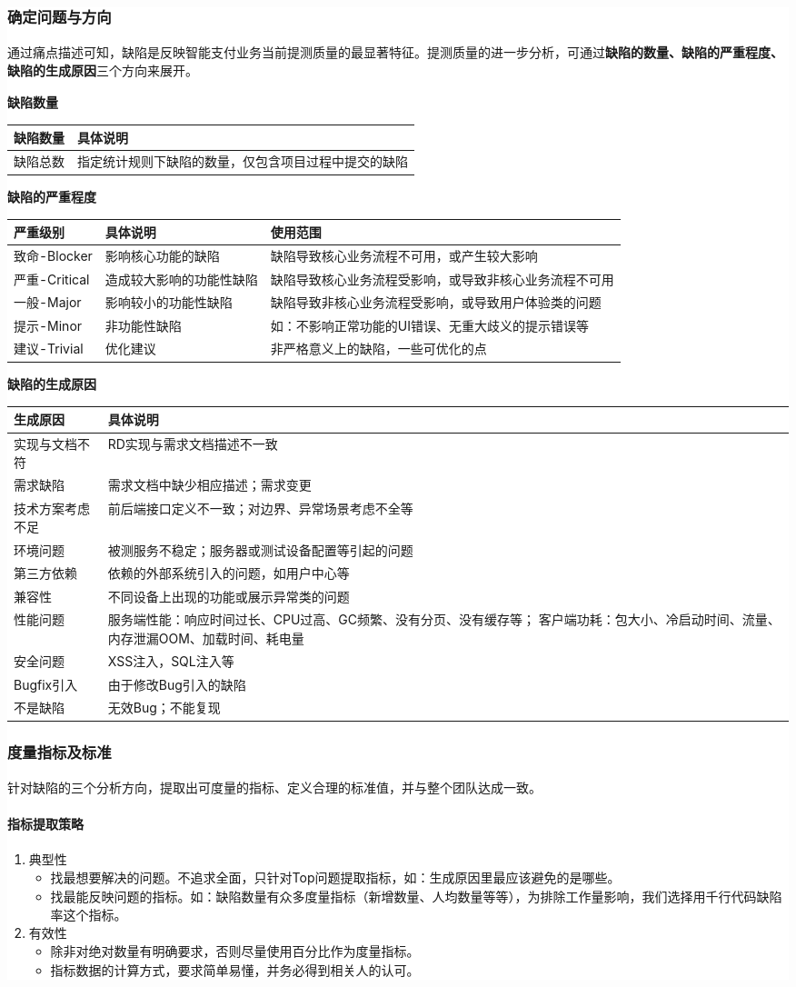 ### 确定问题与方向

通过痛点描述可知，缺陷是反映智能支付业务当前提测质量的最显著特征。提测质量的进一步分析，可通过**缺陷的数量、缺陷的严重程度、缺陷的生成原因**三个方向来展开。

**缺陷数量**

| 缺陷数量 | 具体说明                                             |
| :------- | :--------------------------------------------------- |
| 缺陷总数 | 指定统计规则下缺陷的数量，仅包含项目过程中提交的缺陷 |

**缺陷的严重程度**

| 严重级别      | 具体说明                 | 使用范围                                               |
| :------------ | :----------------------- | :----------------------------------------------------- |
| 致命-Blocker  | 影响核心功能的缺陷       | 缺陷导致核心业务流程不可用，或产生较大影响             |
| 严重-Critical | 造成较大影响的功能性缺陷 | 缺陷导致核心业务流程受影响，或导致非核心业务流程不可用 |
| 一般-Major    | 影响较小的功能性缺陷     | 缺陷导致非核心业务流程受影响，或导致用户体验类的问题   |
| 提示-Minor    | 非功能性缺陷             | 如：不影响正常功能的UI错误、无重大歧义的提示错误等     |
| 建议-Trivial  | 优化建议                 | 非严格意义上的缺陷，一些可优化的点                     |

**缺陷的生成原因**

| 生成原因         | 具体说明                                                     |
| :--------------- | :----------------------------------------------------------- |
| 实现与文档不符   | RD实现与需求文档描述不一致                                   |
| 需求缺陷         | 需求文档中缺少相应描述；需求变更                             |
| 技术方案考虑不足 | 前后端接口定义不一致；对边界、异常场景考虑不全等             |
| 环境问题         | 被测服务不稳定；服务器或测试设备配置等引起的问题             |
| 第三方依赖       | 依赖的外部系统引入的问题，如用户中心等                       |
| 兼容性           | 不同设备上出现的功能或展示异常类的问题                       |
| 性能问题         | 服务端性能：响应时间过长、CPU过高、GC频繁、没有分页、没有缓存等； 客户端功耗：包大小、冷启动时间、流量、内存泄漏OOM、加载时间、耗电量 |
| 安全问题         | XSS注入，SQL注入等                                           |
| Bugfix引入       | 由于修改Bug引入的缺陷                                        |
| 不是缺陷         | 无效Bug；不能复现                                            |

### 度量指标及标准

针对缺陷的三个分析方向，提取出可度量的指标、定义合理的标准值，并与整个团队达成一致。

#### 指标提取策略

1. 典型性
   - 找最想要解决的问题。不追求全面，只针对Top问题提取指标，如：生成原因里最应该避免的是哪些。
   - 找最能反映问题的指标。如：缺陷数量有众多度量指标（新增数量、人均数量等等），为排除工作量影响，我们选择用千行代码缺陷率这个指标。
2. 有效性
   - 除非对绝对数量有明确要求，否则尽量使用百分比作为度量指标。
   - 指标数据的计算方式，要求简单易懂，并务必得到相关人的认可。
